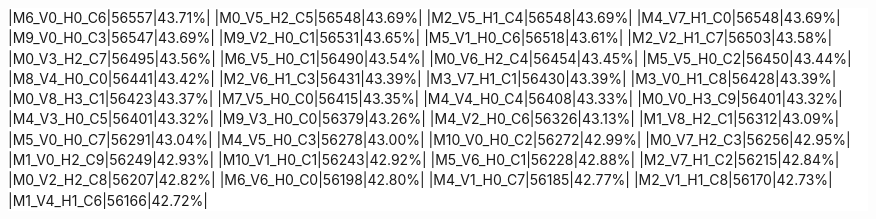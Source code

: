 |M6_V0_H0_C6|56557|43.71%|
|M0_V5_H2_C5|56548|43.69%|
|M2_V5_H1_C4|56548|43.69%|
|M4_V7_H1_C0|56548|43.69%|
|M9_V0_H0_C3|56547|43.69%|
|M9_V2_H0_C1|56531|43.65%|
|M5_V1_H0_C6|56518|43.61%|
|M2_V2_H1_C7|56503|43.58%|
|M0_V3_H2_C7|56495|43.56%|
|M6_V5_H0_C1|56490|43.54%|
|M0_V6_H2_C4|56454|43.45%|
|M5_V5_H0_C2|56450|43.44%|
|M8_V4_H0_C0|56441|43.42%|
|M2_V6_H1_C3|56431|43.39%|
|M3_V7_H1_C1|56430|43.39%|
|M3_V0_H1_C8|56428|43.39%|
|M0_V8_H3_C1|56423|43.37%|
|M7_V5_H0_C0|56415|43.35%|
|M4_V4_H0_C4|56408|43.33%|
|M0_V0_H3_C9|56401|43.32%|
|M4_V3_H0_C5|56401|43.32%|
|M9_V3_H0_C0|56379|43.26%|
|M4_V2_H0_C6|56326|43.13%|
|M1_V8_H2_C1|56312|43.09%|
|M5_V0_H0_C7|56291|43.04%|
|M4_V5_H0_C3|56278|43.00%|
|M10_V0_H0_C2|56272|42.99%|
|M0_V7_H2_C3|56256|42.95%|
|M1_V0_H2_C9|56249|42.93%|
|M10_V1_H0_C1|56243|42.92%|
|M5_V6_H0_C1|56228|42.88%|
|M2_V7_H1_C2|56215|42.84%|
|M0_V2_H2_C8|56207|42.82%|
|M6_V6_H0_C0|56198|42.80%|
|M4_V1_H0_C7|56185|42.77%|
|M2_V1_H1_C8|56170|42.73%|
|M1_V4_H1_C6|56166|42.72%|